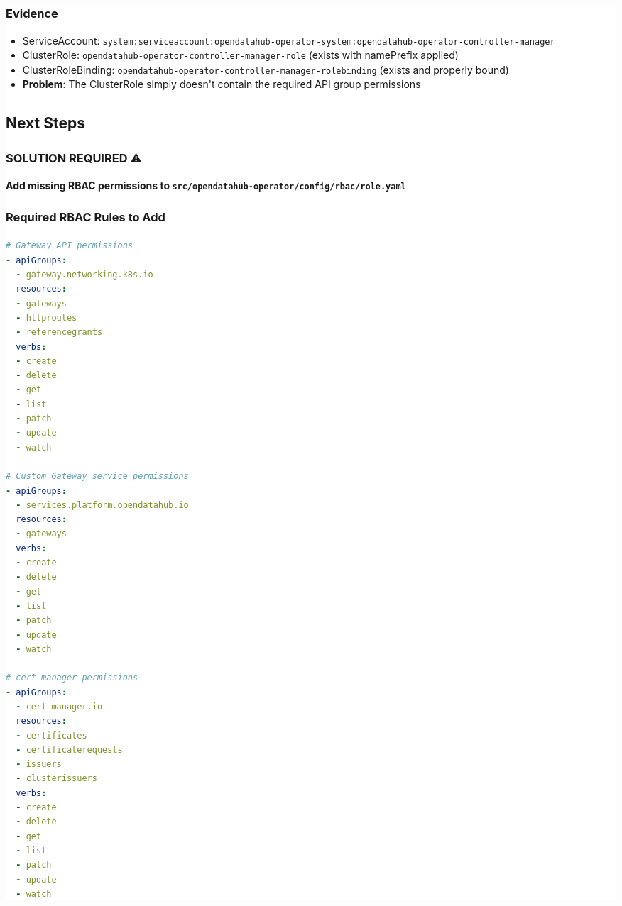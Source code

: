 ### **Evidence**
- ServiceAccount: `system:serviceaccount:opendatahub-operator-system:opendatahub-operator-controller-manager`
- ClusterRole: `opendatahub-operator-controller-manager-role` (exists with namePrefix applied)
- ClusterRoleBinding: `opendatahub-operator-controller-manager-rolebinding` (exists and properly bound)
- **Problem**: The ClusterRole simply doesn't contain the required API group permissions

## Next Steps

### **SOLUTION REQUIRED** ⚠️
**Add missing RBAC permissions to `src/opendatahub-operator/config/rbac/role.yaml`**

### Required RBAC Rules to Add
```yaml
# Gateway API permissions
- apiGroups:
  - gateway.networking.k8s.io
  resources:
  - gateways
  - httproutes
  - referencegrants
  verbs:
  - create
  - delete
  - get
  - list
  - patch
  - update
  - watch

# Custom Gateway service permissions
- apiGroups:
  - services.platform.opendatahub.io
  resources:
  - gateways
  verbs:
  - create
  - delete
  - get
  - list
  - patch
  - update
  - watch

# cert-manager permissions
- apiGroups:
  - cert-manager.io
  resources:
  - certificates
  - certificaterequests
  - issuers
  - clusterissuers
  verbs:
  - create
  - delete
  - get
  - list
  - patch
  - update
  - watch
```
